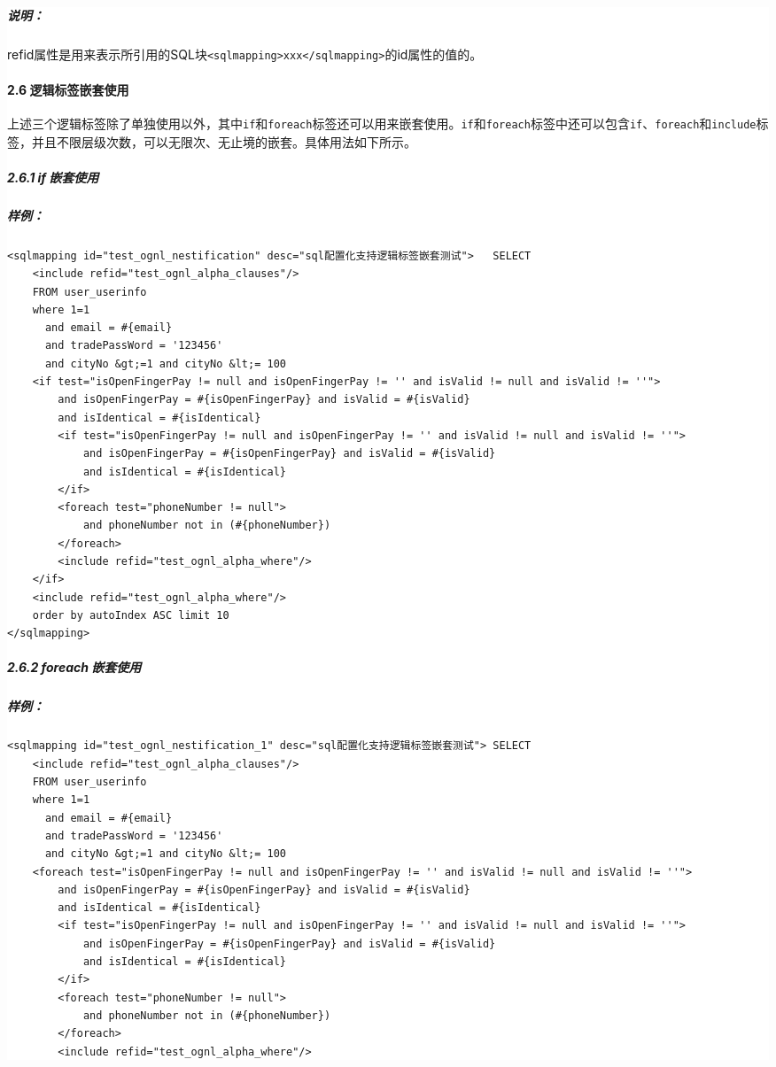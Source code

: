 ##### 说明：

refid属性是用来表示所引用的SQL块` <sqlmapping>xxx</sqlmapping> `的id属性的值的。

#### 2.6 逻辑标签嵌套使用

上述三个逻辑标签除了单独使用以外，其中` if `和` foreach `标签还可以用来嵌套使用。` if `和` foreach `标签中还可以包含` if `、` foreach `和` include `标签，并且不限层级次数，可以无限次、无止境的嵌套。具体用法如下所示。

##### 2.6.1 if 嵌套使用

##### 样例：

```
<sqlmapping id="test_ognl_nestification" desc="sql配置化支持逻辑标签嵌套测试">	SELECT 
    <include refid="test_ognl_alpha_clauses"/>
    FROM user_userinfo
    where 1=1
      and email = #{email}
      and tradePassWord = '123456'
      and cityNo &gt;=1 and cityNo &lt;= 100
    <if test="isOpenFingerPay != null and isOpenFingerPay != '' and isValid != null and isValid != ''">
        and isOpenFingerPay = #{isOpenFingerPay} and isValid = #{isValid}
        and isIdentical = #{isIdentical}
        <if test="isOpenFingerPay != null and isOpenFingerPay != '' and isValid != null and isValid != ''">
            and isOpenFingerPay = #{isOpenFingerPay} and isValid = #{isValid}
            and isIdentical = #{isIdentical}
        </if>
        <foreach test="phoneNumber != null">
            and phoneNumber not in (#{phoneNumber})
        </foreach>
        <include refid="test_ognl_alpha_where"/>
    </if>
    <include refid="test_ognl_alpha_where"/>
    order by autoIndex ASC limit 10
</sqlmapping>

```

##### 2.6.2 foreach 嵌套使用

##### 样例：

```
<sqlmapping id="test_ognl_nestification_1" desc="sql配置化支持逻辑标签嵌套测试">	SELECT 
    <include refid="test_ognl_alpha_clauses"/>
    FROM user_userinfo
    where 1=1
      and email = #{email}
      and tradePassWord = '123456'
      and cityNo &gt;=1 and cityNo &lt;= 100
    <foreach test="isOpenFingerPay != null and isOpenFingerPay != '' and isValid != null and isValid != ''">
        and isOpenFingerPay = #{isOpenFingerPay} and isValid = #{isValid}
        and isIdentical = #{isIdentical}
        <if test="isOpenFingerPay != null and isOpenFingerPay != '' and isValid != null and isValid != ''">
            and isOpenFingerPay = #{isOpenFingerPay} and isValid = #{isValid}
            and isIdentical = #{isIdentical}
        </if>
        <foreach test="phoneNumber != null">
            and phoneNumber not in (#{phoneNumber})
        </foreach>
        <include refid="test_ognl_alpha_where"/>
```